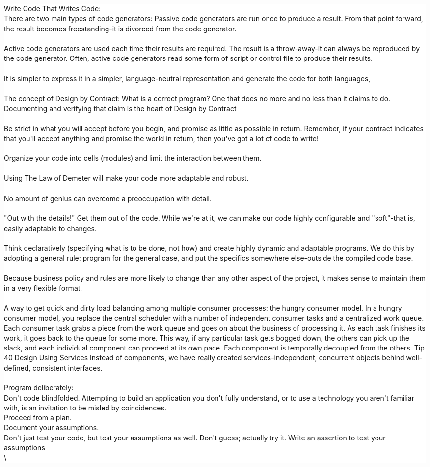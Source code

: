 Write Code That Writes Code:\
There are two main types of code generators: Passive code generators are
run once to produce a result. From that point forward, the result
becomes freestanding-it is divorced from the code generator.\
\
Active code generators are used each time their results are required.
The result is a throw-away-it can always be reproduced by the code
generator. Often, active code generators read some form of script or
control file to produce their results.\
\
It is simpler to express it in a simpler, language-neutral
representation and generate the code for both languages,\
\
The concept of Design by Contract: What is a correct program? One that
does no more and no less than it claims to do. Documenting and verifying
that claim is the heart of Design by Contract\
\
Be strict in what you will accept before you begin, and promise as
little as possible in return. Remember, if your contract indicates that
you'll accept anything and promise the world in return, then you've got
a lot of code to write!\
\
Organize your code into cells (modules) and limit the interaction
between them.\
\
Using The Law of Demeter will make your code more adaptable and robust.\
\
No amount of genius can overcome a preoccupation with detail.\
\
"Out with the details!" Get them out of the code. While we're at it, we
can make our code highly configurable and "soft"-that is, easily
adaptable to changes.\
\
Think declaratively (specifying what is to be done, not how) and create
highly dynamic and adaptable programs. We do this by adopting a general
rule: program for the general case, and put the specifics somewhere
else-outside the compiled code base.\
\
Because business policy and rules are more likely to change than any
other aspect of the project, it makes sense to maintain them in a very
flexible format.\
\
A way to get quick and dirty load balancing among multiple consumer
processes: the hungry consumer model. In a hungry consumer model, you
replace the central scheduler with a number of independent consumer
tasks and a centralized work queue. Each consumer task grabs a piece
from the work queue and goes on about the business of processing it. As
each task finishes its work, it goes back to the queue for some more.
This way, if any particular task gets bogged down, the others can pick
up the slack, and each individual component can proceed at its own pace.
Each component is temporally decoupled from the others. Tip 40 Design
Using Services Instead of components, we have really created
services-independent, concurrent objects behind well-defined, consistent
interfaces.\
\
Program deliberately:\
Don't code blindfolded. Attempting to build an application you don't
fully understand, or to use a technology you aren't familiar with, is an
invitation to be misled by coincidences.\
Proceed from a plan.\
Document your assumptions.\
Don't just test your code, but test your assumptions as well. Don't
guess; actually try it. Write an assertion to test your assumptions\
\